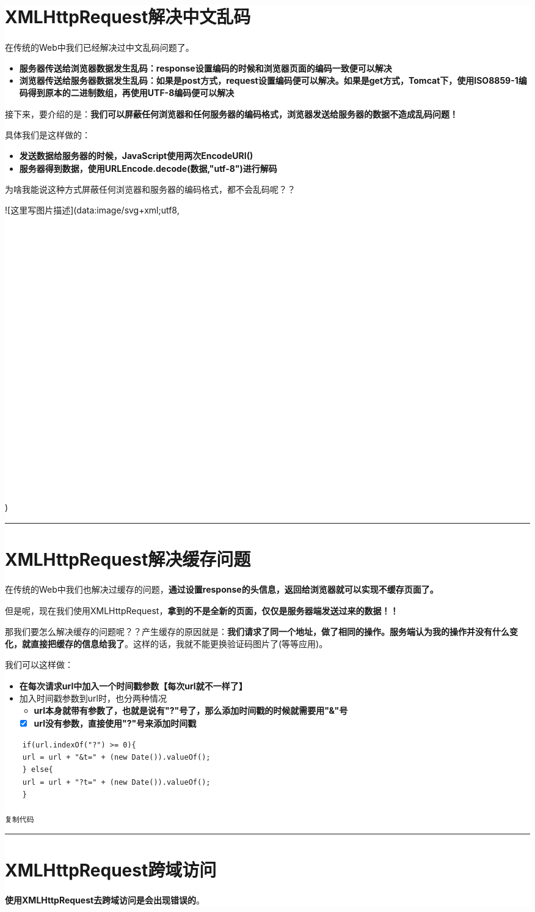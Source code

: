 # XMLHttpRequest解决中文乱码

在传统的Web中我们已经解决过中文乱码问题了。

- **服务器传送给浏览器数据发生乱码：response设置编码的时候和浏览器页面的编码一致便可以解决**
- **浏览器传送给服务器数据发生乱码：如果是post方式，request设置编码便可以解决。如果是get方式，Tomcat下，使用ISO8859-1编码得到原本的二进制数组，再使用UTF-8编码便可以解决**

接下来，要介绍的是：**我们可以屏蔽任何浏览器和任何服务器的编码格式，浏览器发送给服务器的数据不造成乱码问题！**

具体我们是这样做的：

- **发送数据给服务器的时候，JavaScript使用两次EncodeURI()**
- **服务器得到数据，使用URLEncode.decode(数据,"utf-8")进行解码**

为啥我能说这种方式屏蔽任何浏览器和服务器的编码格式，都不会乱码呢？？



![这里写图片描述](data:image/svg+xml;utf8,<?xml version="1.0"?><svg xmlns="http://www.w3.org/2000/svg" version="1.1" width="1012" height="542"></svg>)



------

# XMLHttpRequest解决缓存问题

在传统的Web中我们也解决过缓存的问题，**通过设置response的头信息，返回给浏览器就可以实现不缓存页面了。**

但是呢，现在我们使用XMLHttpRequest，**拿到的不是全新的页面，仅仅是服务器端发送过来的数据！！**

那我们要怎么解决缓存的问题呢？？产生缓存的原因就是：**我们请求了同一个地址，做了相同的操作。服务端认为我的操作并没有什么变化，就直接把缓存的信息给我了**。这样的话，我就不能更换验证码图片了(等等应用)。

我们可以这样做：

- **在每次请求url中加入一个时间戳参数【每次url就不一样了】**
- 加入时间戳参数到url时，也分两种情况
  - **url本身就带有参数了，也就是说有"?"号了，那么添加时间戳的时候就需要用"&"号**
  - [x] **url没有参数，直接使用"?"号来添加时间戳**

```
	if(url.indexOf("?") >= 0){
	url = url + "&t=" + (new Date()).valueOf();
	} else{
	url = url + "?t=" + (new Date()).valueOf();
	}

复制代码
```

------

# XMLHttpRequest跨域访问

**使用XMLHttpRequest去跨域访问是会出现错误的**。
